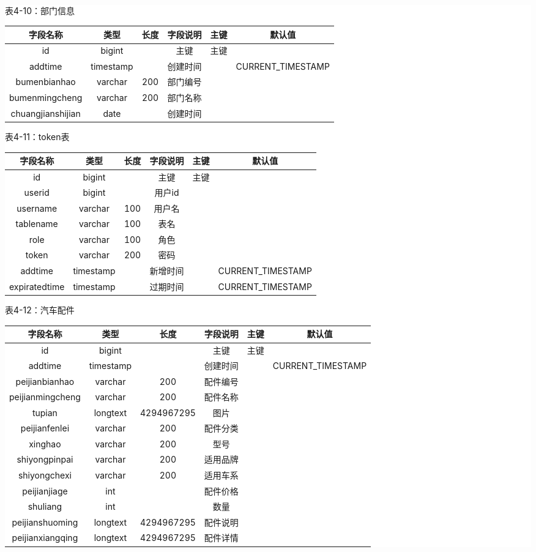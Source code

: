 表4-10：部门信息

|字段名称|类型|长度|字段说明|主键|默认值|
| :-: | :-: | :-: | :-: | :-: | :-: |
|id|bigint||主键|主键||
|addtime|timestamp||创建时间||CURRENT\_TIMESTAMP|
|bumenbianhao|varchar|200|部门编号|||
|bumenmingcheng|varchar|200|部门名称|||
|chuangjianshijian|date||创建时间|||

表4-11：token表

|字段名称|类型|长度|字段说明|主键|默认值|
| :-: | :-: | :-: | :-: | :-: | :-: |
|id|bigint||主键|主键||
|userid|bigint||用户id|||
|username|varchar|100|用户名|||
|tablename|varchar|100|表名|||
|role|varchar|100|角色|||
|token|varchar|200|密码|||
|addtime|timestamp||新增时间||CURRENT\_TIMESTAMP|
|expiratedtime|timestamp||过期时间||CURRENT\_TIMESTAMP|

表4-12：汽车配件

|字段名称|类型|长度|字段说明|主键|默认值|
| :-: | :-: | :-: | :-: | :-: | :-: |
|id|bigint||主键|主键||
|addtime|timestamp||创建时间||CURRENT\_TIMESTAMP|
|peijianbianhao|varchar|200|配件编号|||
|peijianmingcheng|varchar|200|配件名称|||
|tupian|longtext|4294967295|图片|||
|peijianfenlei|varchar|200|配件分类|||
|xinghao|varchar|200|型号|||
|shiyongpinpai|varchar|200|适用品牌|||
|shiyongchexi|varchar|200|适用车系|||
|peijianjiage|int||配件价格|||
|shuliang|int||数量|||
|peijianshuoming|longtext|4294967295|配件说明|||
|peijianxiangqing|longtext|4294967295|配件详情|||

